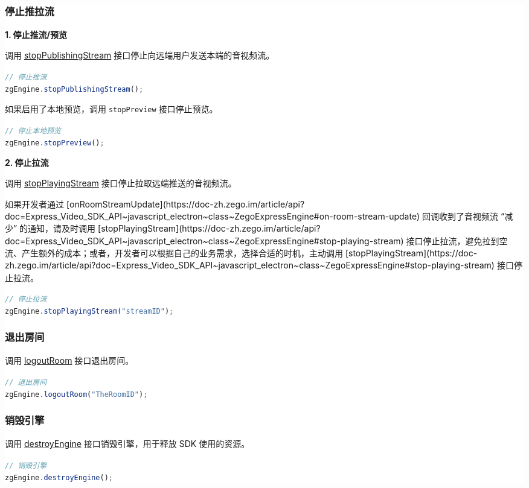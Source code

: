 <a id="stopPublishingStream"></a>

### 停止推拉流

**1. 停止推流/预览**

调用 [stopPublishingStream](https://doc-zh.zego.im/article/api?doc=Express_Video_SDK_API~javascript_electron~class~ZegoExpressEngine#stop-publishing-stream) 接口停止向远端用户发送本端的音视频流。

```js
// 停止推流
zgEngine.stopPublishingStream();
```

如果启用了本地预览，调用 `stopPreview` 接口停止预览。

```js
// 停止本地预览
zgEngine.stopPreview();
```

**2. 停止拉流**

调用 [stopPlayingStream](https://doc-zh.zego.im/article/api?doc=Express_Video_SDK_API~javascript_electron~class~ZegoExpressEngine#stop-playing-stream) 接口停止拉取远端推送的音视频流。

<Warning title="注意">
如果开发者通过 [onRoomStreamUpdate](https://doc-zh.zego.im/article/api?doc=Express_Video_SDK_API~javascript_electron~class~ZegoExpressEngine#on-room-stream-update) 回调收到了音视频流 “减少” 的通知，请及时调用 [stopPlayingStream](https://doc-zh.zego.im/article/api?doc=Express_Video_SDK_API~javascript_electron~class~ZegoExpressEngine#stop-playing-stream) 接口停止拉流，避免拉到空流、产生额外的成本；或者，开发者可以根据自己的业务需求，选择合适的时机，主动调用 [stopPlayingStream](https://doc-zh.zego.im/article/api?doc=Express_Video_SDK_API~javascript_electron~class~ZegoExpressEngine#stop-playing-stream) 接口停止拉流。
</Warning>

```js
// 停止拉流
zgEngine.stopPlayingStream("streamID");
```

### 退出房间

调用 [logoutRoom](https://doc-zh.zego.im/article/api?doc=Express_Video_SDK_API~javascript_electron~class~ZegoExpressEngine#logout-room) 接口退出房间。

```js
// 退出房间
zgEngine.logoutRoom("TheRoomID");
```

### 销毁引擎
调用 [destroyEngine](https://doc-zh.zego.im/article/api?doc=Express_Video_SDK_API~javascript_electron~class~ZegoExpressEngine#destroy-engine) 接口销毁引擎，用于释放 SDK 使用的资源。

```js
// 销毁引擎
zgEngine.destroyEngine();
```
